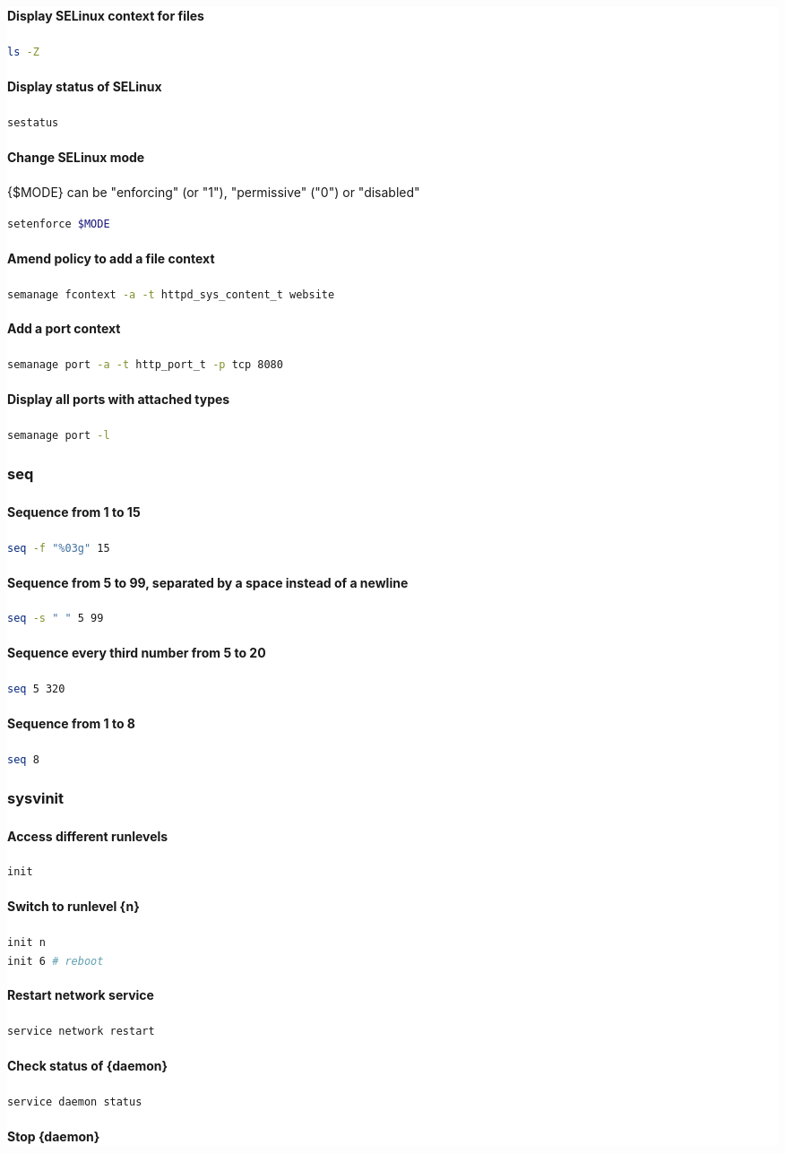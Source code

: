 #### Display SELinux context for files
```sh
ls -Z
```
#### Display status of SELinux
```sh
sestatus
```
#### Change SELinux mode
{$MODE} can be "enforcing" (or "1"), "permissive" ("0") or "disabled"
```sh
setenforce $MODE
```
#### Amend policy to add a file context
```sh
semanage fcontext -a -t httpd_sys_content_t website
```
#### Add a port context
```sh
semanage port -a -t http_port_t -p tcp 8080
```
#### Display all ports with attached types
```sh
semanage port -l
```
### seq
#### Sequence from 1 to 15
```sh
seq -f "%03g" 15
```
#### Sequence from 5 to 99, separated by a space instead of a newline
```sh
seq -s " " 5 99
```
#### Sequence every third number from 5 to 20
```sh
seq 5 320
```
#### Sequence from 1 to 8
```sh
seq 8
```
### sysvinit
#### Access different runlevels
```sh
init 
```
#### Switch to runlevel {n}
```sh
init n
init 6 # reboot
```
#### Restart network service 
```sh
service network restart
```
#### Check status of {daemon}
```sh
service daemon status
```
#### Stop {daemon}